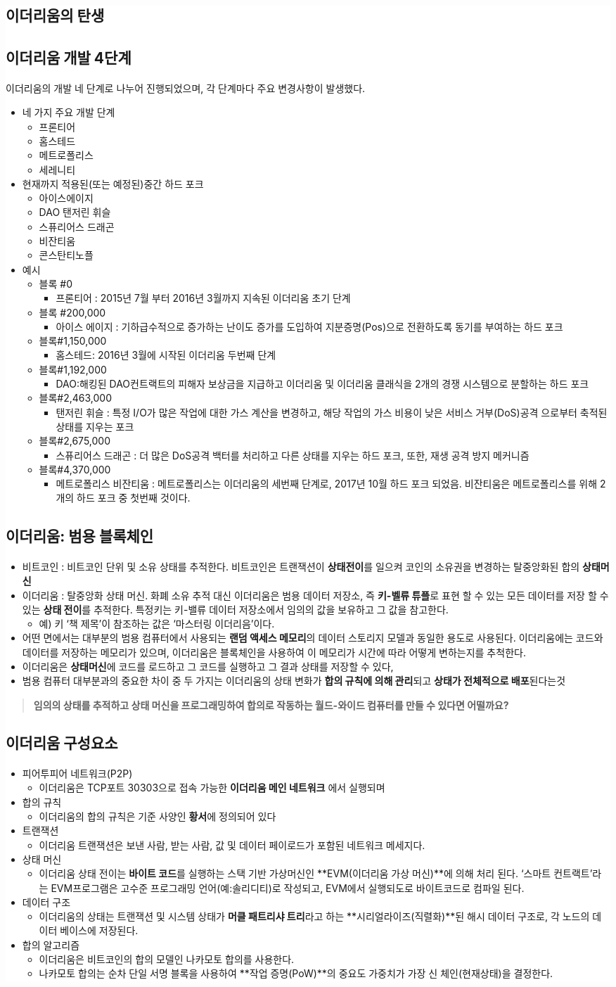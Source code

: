 ## 이더리움의 탄생

## 이더리움 개발 4단계

이더리움의 개발 네 단계로 나누어 진행되었으며, 각 단계마다 주요 변경사항이 발생했다.

- 네 가지 주요 개발 단계
    - 프론티어
    - 홈스테드
    - 메트로폴리스
    - 세레니티
- 현재까지 적용된(또는 예정된)중간 하드 포크
    - 아이스에이지
    - DAO 탠저린 휘슬
    - 스퓨리어스 드래곤
    - 비잔티움
    - 콘스탄티노플
- 예시
    - 블록 #0
        - 프론티어 : 2015년 7월 부터 2016년 3월까지 지속된 이더리움 초기 단계
    - 블록 #200,000
        - 아이스 에이지 : 기하급수적으로 증가하는 난이도 증가를 도입하여 지분증명(Pos)으로 전환하도록 동기를 부여하는 하드 포크
    - 블록#1,150,000
        - 홈스테드: 2016년 3월에 시작된 이더리움 두번째 단계
    - 블록#1,192,000
        - DAO:해킹된 DAO컨트랙트의 피해자 보상금을 지급하고 이더리움 및 이더리움 클래식을 2개의 경쟁 시스템으로 분할하는 하드 포크
    - 블록#2,463,000
        - 탠저린 휘슬 : 특정 I/O가 많은 작업에 대한 가스 계산을 변경하고, 해당 작업의 가스 비용이 낮은 서비스 거부(DoS)공격 으로부터 축적된 상태를 지우는 포크
    - 블록#2,675,000
        - 스퓨리어스 드래곤 : 더 많은 DoS공격 백터를 처리하고 다른 상태를 지우는 하드 포크, 또한, 재생 공격 방지 메커니즘
    - 블록#4,370,000
        - 메트로폴리스 비잔티움 : 메트로폴리스는 이더리움의 세번째 단계로, 2017년 10월 하드   포크 되었음. 비잔티움은 메트로폴리스를 위해 2개의 하드 포크 중 첫번째 것이다.

## 이더리움: 범용 블록체인

- 비트코인 : 비트코인 단위 및 소유 상태를 추적한다. 비트코인은 트랜잭션이 **상태전이**를 일으켜 코인의 소유권을 변경하는 탈중앙화된 합의 **상태머신**
- 이더리움 : 탈중앙화 상태 머신. 화폐 소유 추적 대신 이더리움은 범용 데이터 저장소, 즉 **키-벨류 튜플**로 표현 할 수 있는 모든 데이터를 저장 할 수있는 **상태 전이**를 추적한다. 특정키는 키-밸류 데이터 저장소에서 임의의 값을 보유하고 그 값을 참고한다.
    - 예) 키 ‘책 제목’이 참조하는 값은 ‘마스터링 이더리음’이다.
- 어떤 면에서는 대부분의 범용 컴퓨터에서 사용되는 **랜덤 액세스 메모리**의 데이터 스토리지 모델과 동일한 용도로 사용된다. 이더리움에는 코드와 데이터를 저장하는 메모리가 있으며, 이더리움은 블록체인을 사용하여 이 메모리가 시간에 따라 어떻게 변하는지를 추척한다.
- 이더리움은 **상태머신**에 코드를 로드하고 그 코드를 실행하고 그 결과 상태를 저장할 수 있다,
- 범용 컴퓨터 대부분과의 중요한 차이 중 두 가지는 이더리움의 상태 변화가 **합의 규칙에 의해 관리**되고 **상태가 전체적으로 배포**된다는것

> **임의의 상태를 추적하고 상태 머신을 프로그래밍하여 합의로 작동하는 월드-와이드 컴퓨터를 만들 수 있다면 어떨까요?**
> 

## 이더리움 구성요소

- 피어투피어 네트워크(P2P)
    - 이더리움은 TCP포트 30303으로 접속 가능한 **이더리움 메인 네트워크** 에서 실행되며
- 합의 규칙
    - 이더리움의 합의 규칙은 기준 사양인 **황서**에 정의되어 있다
- 트랜잭션
    - 이더리움 트랜잭션은 보낸 사람, 받는 사람, 값 및 데이터 페이로드가 포함된 네트워크 메세지다.
- 상태 머신
    - 이더리움 상태 전이는 **바이트 코드**를 실행하는 스택 기반 가상머신인 **EVM(이더리움 가상 머신)**에 의해 처리 된다. ‘스마트 컨트랙트’라는 EVM프로그램은 고수준 프로그래밍 언어(예:솔리디티)로 작성되고, EVM에서 실행되도로 바이트코드로 컴파일 된다.
- 데이터 구조
    - 이더리움의  상태는 트랜잭션 및 시스템 상태가 **머클 패트리샤 트리**라고 하는 **시리얼라이즈(직렬화)**된 해시 데이터 구조로, 각 노드의 데이터 베이스에 저장된다.
- 합의 알고리즘
    - 이더리움은 비트코인의 합의 모델인 나카모토 합의를 사용한다.
    - 나카모토 합의는 순차 단일 서명 블록을 사용하여 **작업 증명(PoW)**의 중요도 가중치가 가장 신 체인(현재상태)을 결정한다.